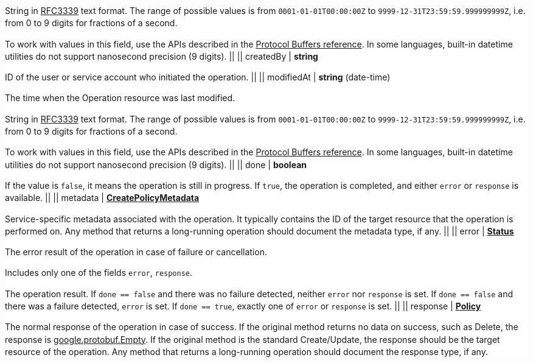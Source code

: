 String in [RFC3339](https://www.ietf.org/rfc/rfc3339.txt) text format. The range of possible values is from
`0001-01-01T00:00:00Z` to `9999-12-31T23:59:59.999999999Z`, i.e. from 0 to 9 digits for fractions of a second.

To work with values in this field, use the APIs described in the
[Protocol Buffers reference](https://developers.google.com/protocol-buffers/docs/reference/overview).
In some languages, built-in datetime utilities do not support nanosecond precision (9 digits). ||
|| createdBy | **string**

ID of the user or service account who initiated the operation. ||
|| modifiedAt | **string** (date-time)

The time when the Operation resource was last modified.

String in [RFC3339](https://www.ietf.org/rfc/rfc3339.txt) text format. The range of possible values is from
`0001-01-01T00:00:00Z` to `9999-12-31T23:59:59.999999999Z`, i.e. from 0 to 9 digits for fractions of a second.

To work with values in this field, use the APIs described in the
[Protocol Buffers reference](https://developers.google.com/protocol-buffers/docs/reference/overview).
In some languages, built-in datetime utilities do not support nanosecond precision (9 digits). ||
|| done | **boolean**

If the value is `false`, it means the operation is still in progress.
If `true`, the operation is completed, and either `error` or `response` is available. ||
|| metadata | **[CreatePolicyMetadata](#yandex.cloud.priv.certificatemanager.v1.privateca.CreatePolicyMetadata)**

Service-specific metadata associated with the operation.
It typically contains the ID of the target resource that the operation is performed on.
Any method that returns a long-running operation should document the metadata type, if any. ||
|| error | **[Status](#google.rpc.Status)**

The error result of the operation in case of failure or cancellation.

Includes only one of the fields `error`, `response`.

The operation result.
If `done == false` and there was no failure detected, neither `error` nor `response` is set.
If `done == false` and there was a failure detected, `error` is set.
If `done == true`, exactly one of `error` or `response` is set. ||
|| response | **[Policy](#yandex.cloud.priv.certificatemanager.v1.privateca.Policy)**

The normal response of the operation in case of success.
If the original method returns no data on success, such as Delete,
the response is [google.protobuf.Empty](https://developers.google.com/protocol-buffers/docs/reference/google.protobuf#google.protobuf.Empty).
If the original method is the standard Create/Update,
the response should be the target resource of the operation.
Any method that returns a long-running operation should document the response type, if any.
